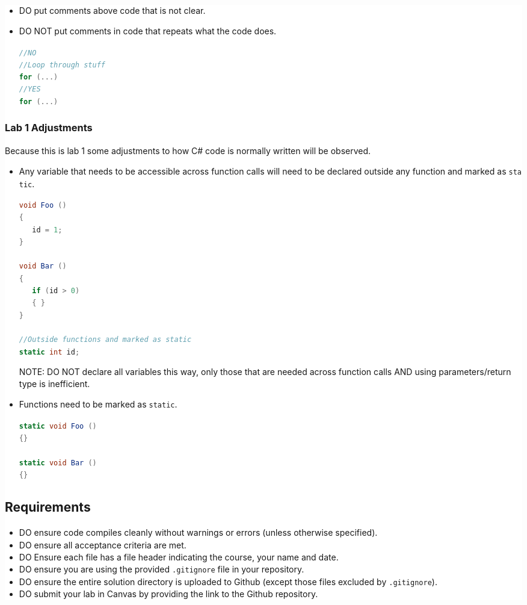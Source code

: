 - DO put comments above code that is not clear.
- DO NOT put comments in code that repeats what the code does.

  ```csharp
  //NO
  //Loop through stuff
  for (...)
  //YES
  for (...)
  ```

### Lab 1 Adjustments

Because this is lab 1 some adjustments to how C# code is normally written will be observed.

- Any variable that needs to be accessible across function calls will need to be declared outside any function and marked as `static`.

  ```csharp
  void Foo ()
  { 
     id = 1;
  }

  void Bar ()
  {
     if (id > 0)
     { }
  }

  //Outside functions and marked as static
  static int id;
  ```

  NOTE: DO NOT declare all variables this way, only those that are needed across function calls AND using parameters/return type is inefficient.
- Functions need to be marked as `static`.

  ```csharp
  static void Foo () 
  {}

  static void Bar ()
  {}
  ```

## Requirements

- DO ensure code compiles cleanly without warnings or errors (unless otherwise specified).
- DO ensure all acceptance criteria are met.
- DO Ensure each file has a file header indicating the course, your name and date.
- DO ensure you are using the provided `.gitignore` file in your repository.
- DO ensure the entire solution directory is uploaded to Github (except those files excluded by `.gitignore`).
- DO submit your lab in Canvas by providing the link to the Github repository.
